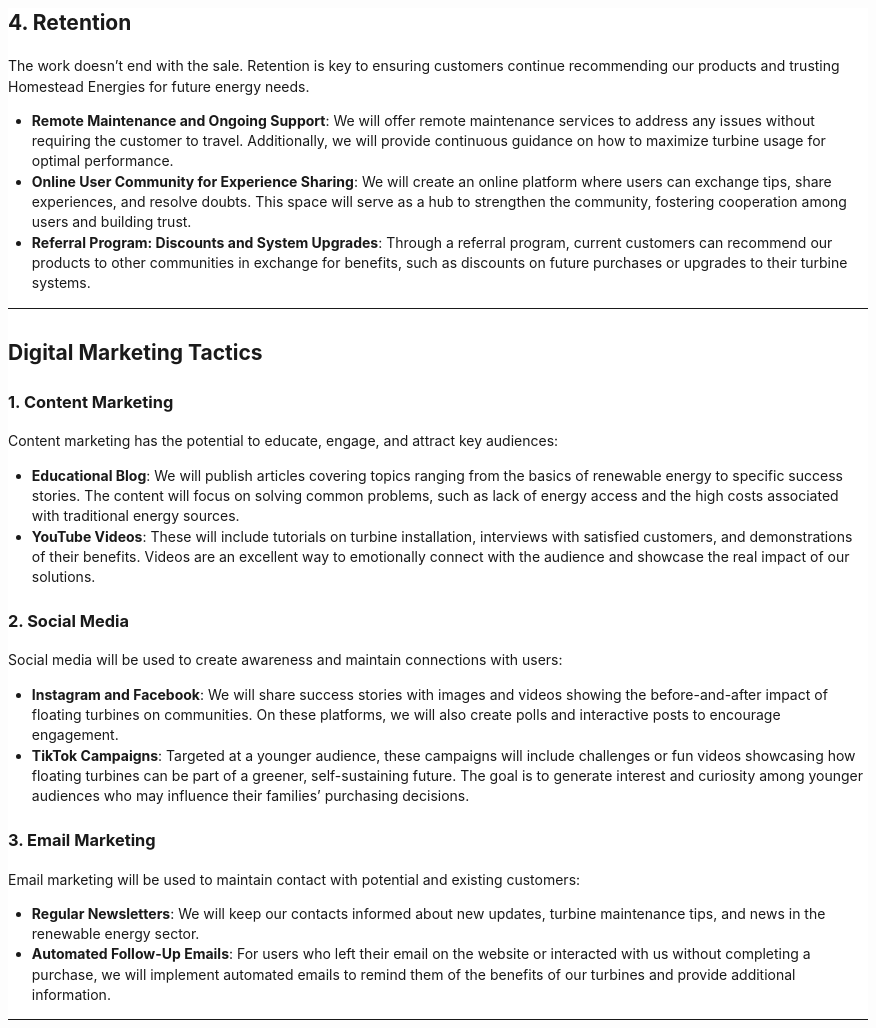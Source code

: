 
## **4. Retention**

The work doesn’t end with the sale. Retention is key to ensuring customers continue recommending our products and trusting Homestead Energies for future energy needs.

- **Remote Maintenance and Ongoing Support**: We will offer remote maintenance services to address any issues without requiring the customer to travel. Additionally, we will provide continuous guidance on how to maximize turbine usage for optimal performance.
- **Online User Community for Experience Sharing**: We will create an online platform where users can exchange tips, share experiences, and resolve doubts. This space will serve as a hub to strengthen the community, fostering cooperation among users and building trust.
- **Referral Program: Discounts and System Upgrades**: Through a referral program, current customers can recommend our products to other communities in exchange for benefits, such as discounts on future purchases or upgrades to their turbine systems.

---

## **Digital Marketing Tactics**

### **1. Content Marketing**

Content marketing has the potential to educate, engage, and attract key audiences:

- **Educational Blog**: We will publish articles covering topics ranging from the basics of renewable energy to specific success stories. The content will focus on solving common problems, such as lack of energy access and the high costs associated with traditional energy sources.
- **YouTube Videos**: These will include tutorials on turbine installation, interviews with satisfied customers, and demonstrations of their benefits. Videos are an excellent way to emotionally connect with the audience and showcase the real impact of our solutions.

### **2. Social Media**

Social media will be used to create awareness and maintain connections with users:

- **Instagram and Facebook**: We will share success stories with images and videos showing the before-and-after impact of floating turbines on communities. On these platforms, we will also create polls and interactive posts to encourage engagement.
- **TikTok Campaigns**: Targeted at a younger audience, these campaigns will include challenges or fun videos showcasing how floating turbines can be part of a greener, self-sustaining future. The goal is to generate interest and curiosity among younger audiences who may influence their families’ purchasing decisions.

### **3. Email Marketing**

Email marketing will be used to maintain contact with potential and existing customers:

- **Regular Newsletters**: We will keep our contacts informed about new updates, turbine maintenance tips, and news in the renewable energy sector.
- **Automated Follow-Up Emails**: For users who left their email on the website or interacted with us without completing a purchase, we will implement automated emails to remind them of the benefits of our turbines and provide additional information.

---